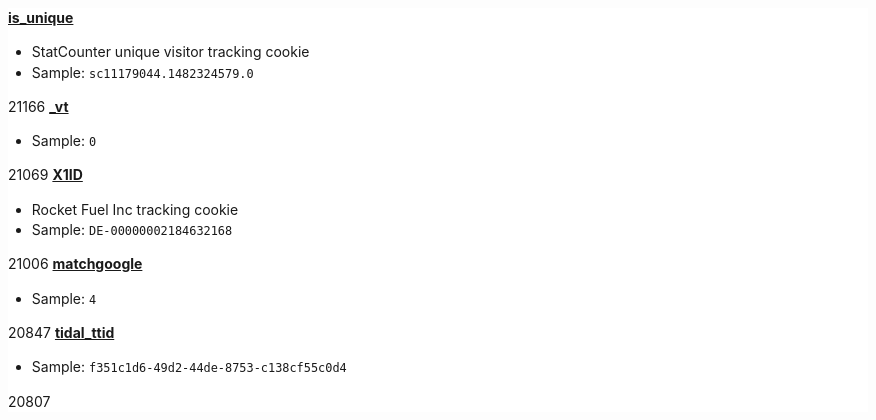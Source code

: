 <tr><td>
<strong><a href="https://webcookies.org/cookie/http/is_unique/190">is_unique</a></strong>

<ul>

<li> StatCounter unique visitor tracking cookie


<li> Sample: <code>sc11179044.1482324579.0</code>

</ul>
</td>
<td>21166</td></tr>

<tr><td>
<strong><a href="https://webcookies.org/cookie/http/_vt/395">_vt</a></strong>

<ul>


<li> Sample: <code>0</code>

</ul>
</td>
<td>21069</td></tr>

<tr><td>
<strong><a href="https://webcookies.org/cookie/http/X1ID/250">X1ID</a></strong>

<ul>

<li> Rocket Fuel Inc tracking cookie


<li> Sample: <code>DE-00000002184632168</code>

</ul>
</td>
<td>21006</td></tr>

<tr><td>
<strong><a href="https://webcookies.org/cookie/http/matchgoogle/444">matchgoogle</a></strong>

<ul>


<li> Sample: <code>4</code>

</ul>
</td>
<td>20847</td></tr>

<tr><td>
<strong><a href="https://webcookies.org/cookie/http/tidal_ttid/255">tidal_ttid</a></strong>

<ul>


<li> Sample: <code>f351c1d6-49d2-44de-8753-c138cf55c0d4</code>

</ul>
</td>
<td>20807</td></tr>
